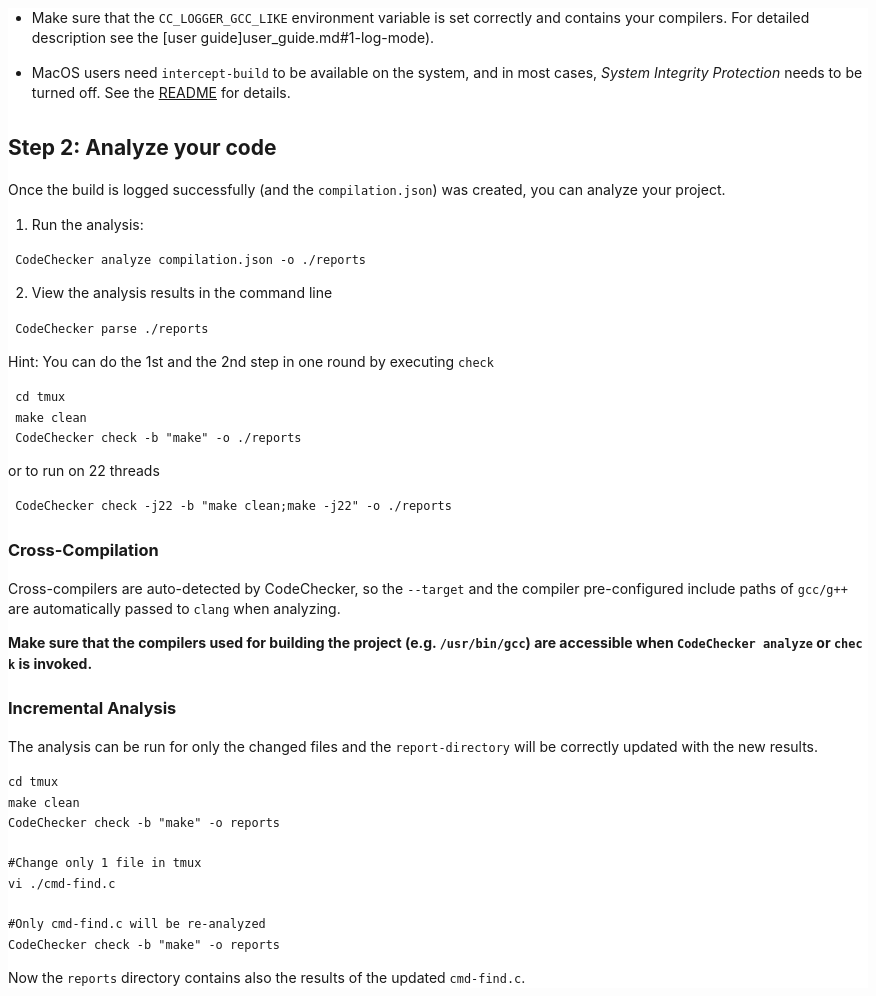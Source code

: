 * Make sure that the `CC_LOGGER_GCC_LIKE` environment variable is set correctly and contains your compilers. 
  For detailed description see the [user guide]user_guide.md#1-log-mode).

* MacOS users need `intercept-build` to be available on the system, 
  and in most cases, _System Integrity Protection_ needs to be turned off. 
  See the [README](/README.md#mac-os-x) for details.

## <a name="step-2"></a> Step 2: Analyze your code
Once the build is logged successfully (and the `compilation.json`) was created, you can analyze your project.

1. Run the analysis: 
```
 CodeChecker analyze compilation.json -o ./reports
```
2. View the analysis results in the command line
```
 CodeChecker parse ./reports
```

Hint:
 You can do the 1st and the 2nd step in one round by executing `check`
```
 cd tmux
 make clean
 CodeChecker check -b "make" -o ./reports
``` 
or to run on 22 threads

```
 CodeChecker check -j22 -b "make clean;make -j22" -o ./reports
```


### <a name="cross-compilation"></a> Cross-Compilation
Cross-compilers are auto-detected by CodeChecker, so 
the `--target` and the compiler pre-configured
include paths of `gcc/g++` are automatically passed to `clang` when analyzing.

**Make sure that the compilers used for building the project (e.g. `/usr/bin/gcc`) are
accessible when `CodeChecker analyze` or `check` is invoked.**

### <a name="incremental-analysis"></a> Incremental Analysis
 The analysis can be run for only the changed files and the `report-directory` will be
 correctly updated with the new results.
 
 ```
 cd tmux
 make clean
 CodeChecker check -b "make" -o reports
 
 #Change only 1 file in tmux
 vi ./cmd-find.c
 
 #Only cmd-find.c will be re-analyzed 
 CodeChecker check -b "make" -o reports
```
Now the `reports` directory contains also the results of the updated `cmd-find.c`.
